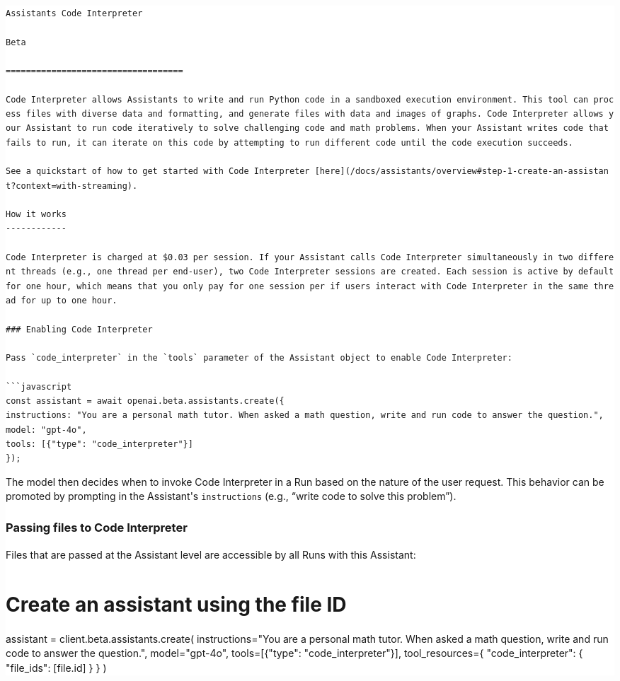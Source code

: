 ```
Assistants Code Interpreter

Beta

===================================

Code Interpreter allows Assistants to write and run Python code in a sandboxed execution environment. This tool can process files with diverse data and formatting, and generate files with data and images of graphs. Code Interpreter allows your Assistant to run code iteratively to solve challenging code and math problems. When your Assistant writes code that fails to run, it can iterate on this code by attempting to run different code until the code execution succeeds.

See a quickstart of how to get started with Code Interpreter [here](/docs/assistants/overview#step-1-create-an-assistant?context=with-streaming).

How it works
------------

Code Interpreter is charged at $0.03 per session. If your Assistant calls Code Interpreter simultaneously in two different threads (e.g., one thread per end-user), two Code Interpreter sessions are created. Each session is active by default for one hour, which means that you only pay for one session per if users interact with Code Interpreter in the same thread for up to one hour.

### Enabling Code Interpreter

Pass `code_interpreter` in the `tools` parameter of the Assistant object to enable Code Interpreter:

```javascript
const assistant = await openai.beta.assistants.create({
instructions: "You are a personal math tutor. When asked a math question, write and run code to answer the question.",
model: "gpt-4o",
tools: [{"type": "code_interpreter"}]
});
```

The model then decides when to invoke Code Interpreter in a Run based on the nature of the user request. This behavior can be promoted by prompting in the Assistant's `instructions` (e.g., “write code to solve this problem”).

### Passing files to Code Interpreter

Files that are passed at the Assistant level are accessible by all Runs with this Assistant:

# Create an assistant using the file ID
assistant = client.beta.assistants.create(
instructions="You are a personal math tutor. When asked a math question, write and run code to answer the question.",
model="gpt-4o",
tools=[{"type": "code_interpreter"}],
tool_resources={
  "code_interpreter": {
    "file_ids": [file.id]
  }
}
)
